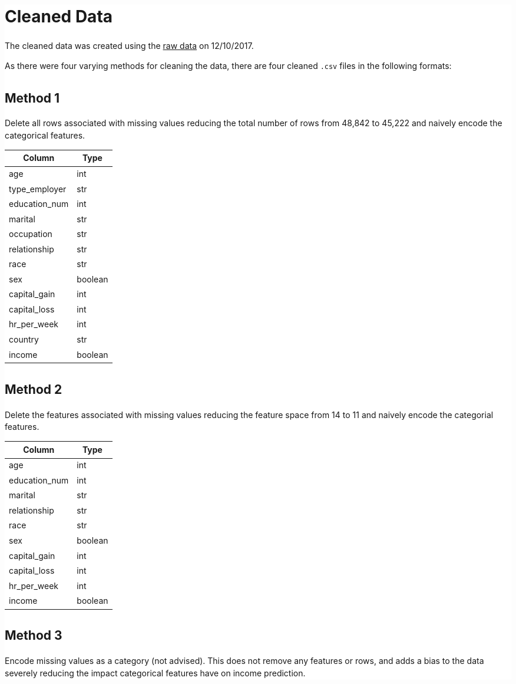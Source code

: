 # Cleaned Data

The cleaned data was created using the [raw data](../data_raw) on 12/10/2017.

As there were four varying methods for cleaning the data, there are four cleaned `.csv` files in the following formats:

## Method 1

Delete all rows associated with missing values reducing the total number of rows from 48,842 to 45,222 and naively encode the categorical features.

Column | Type
--- | ---
age | int
type_employer | str
education_num | int
marital | str
occupation | str
relationship | str
race | str
sex | boolean
capital_gain | int
capital_loss | int
hr_per_week | int
country | str
income | boolean

## Method 2

Delete the features associated with missing values reducing the feature space from 14 to 11 and naively encode the categorial features.

Column | Type
--- | ---
age | int
education_num | int
marital | str
relationship | str
race | str
sex | boolean
capital_gain | int
capital_loss | int
hr_per_week | int
income | boolean

## Method 3

Encode missing values as a category (not advised). This does not remove any features or rows, and adds a bias to the data severely reducing the impact categorical features have on income prediction.
